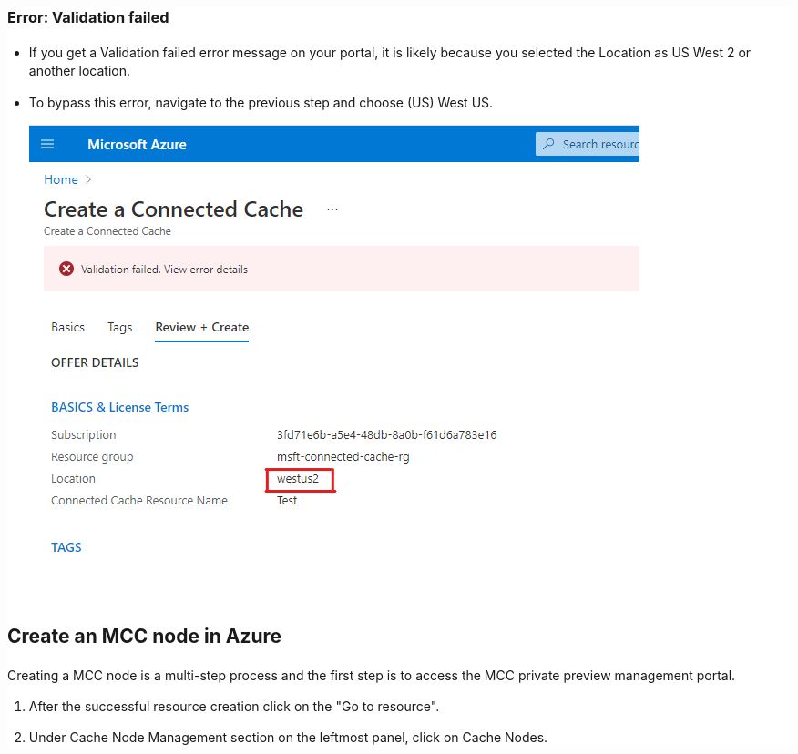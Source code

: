 
### Error: Validation failed

-   If you get a Validation failed error message on your portal, it is likely
    because you selected the Location as US West 2 or another location.

-   To bypass this error, navigate to the previous step and choose (US) West US.

    ![eMCC emg07](images/emcc07.png)


## Create an MCC node in Azure

Creating a MCC node is a multi-step process and the first
step is to access the MCC private preview management
portal.

1.  After the successful resource creation click on the "Go to resource".

2.  Under Cache Node Management section on the leftmost panel, click on Cache
    Nodes.
